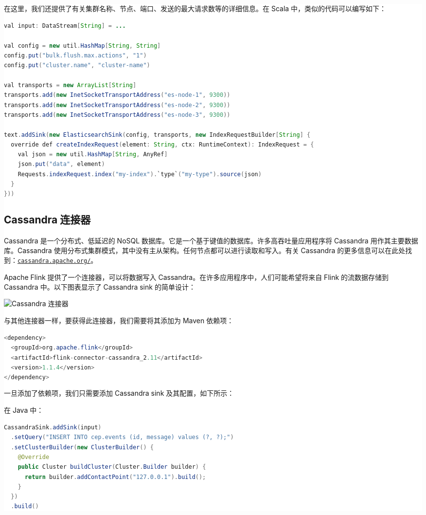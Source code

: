 在这里，我们还提供了有关集群名称、节点、端口、发送的最大请求数等的详细信息。在 Scala 中，类似的代码可以编写如下：

```java
val input: DataStream[String] = ... 

val config = new util.HashMap[String, String] 
config.put("bulk.flush.max.actions", "1") 
config.put("cluster.name", "cluster-name") 

val transports = new ArrayList[String] 
transports.add(new InetSocketTransportAddress("es-node-1", 9300)) 
transports.add(new InetSocketTransportAddress("es-node-2", 9300)) 
transports.add(new InetSocketTransportAddress("es-node-3", 9300)) 

text.addSink(new ElasticsearchSink(config, transports, new IndexRequestBuilder[String] { 
  override def createIndexRequest(element: String, ctx: RuntimeContext): IndexRequest = { 
    val json = new util.HashMap[String, AnyRef] 
    json.put("data", element) 
    Requests.indexRequest.index("my-index").`type`("my-type").source(json) 
  } 
})) 

```

## Cassandra 连接器

Cassandra 是一个分布式、低延迟的 NoSQL 数据库。它是一个基于键值的数据库。许多高吞吐量应用程序将 Cassandra 用作其主要数据库。Cassandra 使用分布式集群模式，其中没有主从架构。任何节点都可以进行读取和写入。有关 Cassandra 的更多信息可以在此处找到：[`cassandra.apache.org/`](http://cassandra.apache.org/)。

Apache Flink 提供了一个连接器，可以将数据写入 Cassandra。在许多应用程序中，人们可能希望将来自 Flink 的流数据存储到 Cassandra 中。以下图表显示了 Cassandra sink 的简单设计：

![Cassandra 连接器](https://github.com/OpenDocCN/freelearn-bigdata-zh/raw/master/docs/lrn-flink/img/image_02_008.jpg)

与其他连接器一样，要获得此连接器，我们需要将其添加为 Maven 依赖项：

```java
<dependency> 
  <groupId>org.apache.flink</groupId> 
  <artifactId>flink-connector-cassandra_2.11</artifactId> 
  <version>1.1.4</version> 
</dependency>
```

一旦添加了依赖项，我们只需要添加 Cassandra sink 及其配置，如下所示：

在 Java 中：

```java
CassandraSink.addSink(input) 
  .setQuery("INSERT INTO cep.events (id, message) values (?, ?);") 
  .setClusterBuilder(new ClusterBuilder() { 
    @Override 
    public Cluster buildCluster(Cluster.Builder builder) { 
      return builder.addContactPoint("127.0.0.1").build(); 
    } 
  }) 
  .build() 

```
